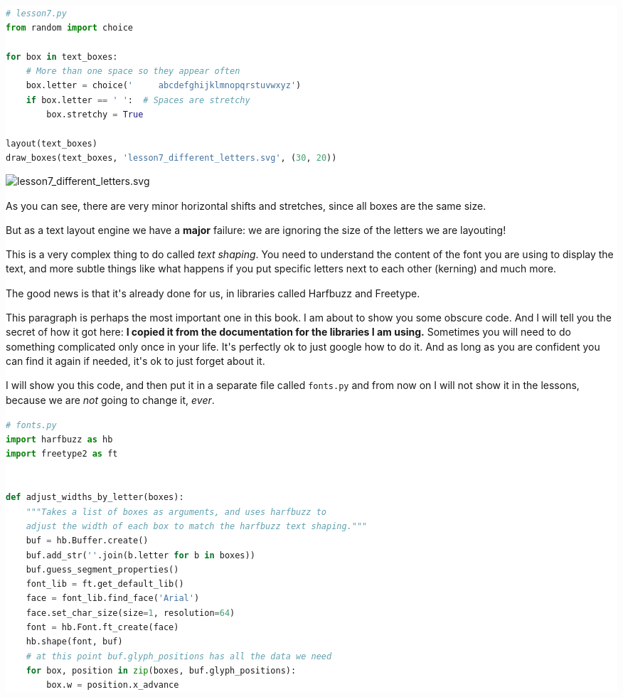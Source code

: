 ```python
# lesson7.py
from random import choice

for box in text_boxes:
    # More than one space so they appear often
    box.letter = choice('     abcdefghijklmnopqrstuvwxyz')
    if box.letter == ' ':  # Spaces are stretchy
        box.stretchy = True

layout(text_boxes)
draw_boxes(text_boxes, 'lesson7_different_letters.svg', (30, 20))

```

![lesson7_different_letters.svg](lesson7_different_letters.svg)

As you can see, there are very minor horizontal shifts and stretches, since all boxes are the same size.

But as a text layout engine we have a **major** failure: we are ignoring the size of the letters we are layouting!

This is a very complex thing to do called *text shaping*. You need to understand the content of the font you are using to display the text, and more subtle things like what happens if you put specific letters next to each other (kerning) and much more.

The good news is that it's already done for us, in libraries called Harfbuzz and Freetype.

This paragraph is perhaps the most important one in this book. I am about to show you some obscure code. And I will tell you the secret of how it got here:
**I copied it from the documentation for the libraries I am using.** Sometimes you will need to do something complicated only once in your life. It's perfectly ok to just google how to do it. And as long as you are confident you can find it again if needed, it's ok to just forget about it.

I will show you this code, and then put it in a separate file called `fonts.py` and from now on I will not show it in the lessons, because we are *not* going to change it, *ever*.


```python
# fonts.py
import harfbuzz as hb
import freetype2 as ft


def adjust_widths_by_letter(boxes):
    """Takes a list of boxes as arguments, and uses harfbuzz to
    adjust the width of each box to match the harfbuzz text shaping."""
    buf = hb.Buffer.create()
    buf.add_str(''.join(b.letter for b in boxes))
    buf.guess_segment_properties()
    font_lib = ft.get_default_lib()
    face = font_lib.find_face('Arial')
    face.set_char_size(size=1, resolution=64)
    font = hb.Font.ft_create(face)
    hb.shape(font, buf)
    # at this point buf.glyph_positions has all the data we need
    for box, position in zip(boxes, buf.glyph_positions):
        box.w = position.x_advance

```
